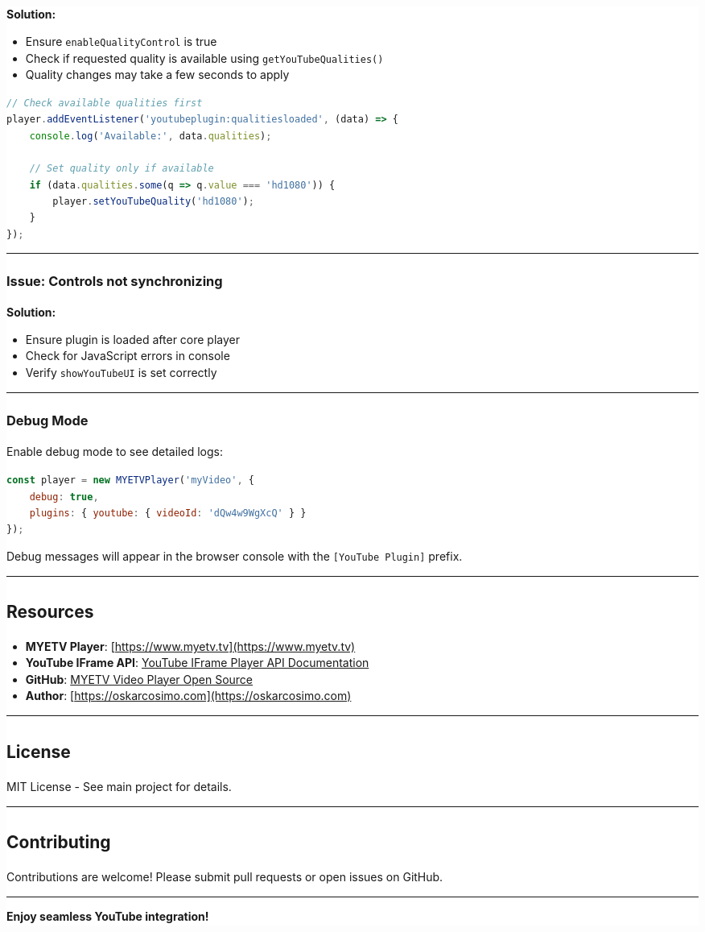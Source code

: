 **Solution:**
- Ensure `enableQualityControl` is true
- Check if requested quality is available using `getYouTubeQualities()`
- Quality changes may take a few seconds to apply

```javascript
// Check available qualities first
player.addEventListener('youtubeplugin:qualitiesloaded', (data) => {
    console.log('Available:', data.qualities);

    // Set quality only if available
    if (data.qualities.some(q => q.value === 'hd1080')) {
        player.setYouTubeQuality('hd1080');
    }
});
```

---

### Issue: Controls not synchronizing

**Solution:**
- Ensure plugin is loaded after core player
- Check for JavaScript errors in console
- Verify `showYouTubeUI` is set correctly

---

### Debug Mode

Enable debug mode to see detailed logs:

```javascript
const player = new MYETVPlayer('myVideo', {
    debug: true,
    plugins: { youtube: { videoId: 'dQw4w9WgXcQ' } }
});
```

Debug messages will appear in the browser console with the `[YouTube Plugin]` prefix.

---

## Resources

- **MYETV Player**: [https://www.myetv.tv](https://www.myetv.tv)
- **YouTube IFrame API**: [YouTube IFrame Player API Documentation](https://developers.google.com/youtube/iframe_api_reference)
- **GitHub**: [MYETV Video Player Open Source](https://github.com/OskarCosimo/myetv-video-player-opensource/)
- **Author**: [https://oskarcosimo.com](https://oskarcosimo.com)

---

## License

MIT License - See main project for details.

---

## Contributing

Contributions are welcome! Please submit pull requests or open issues on GitHub.

---

**Enjoy seamless YouTube integration!**
